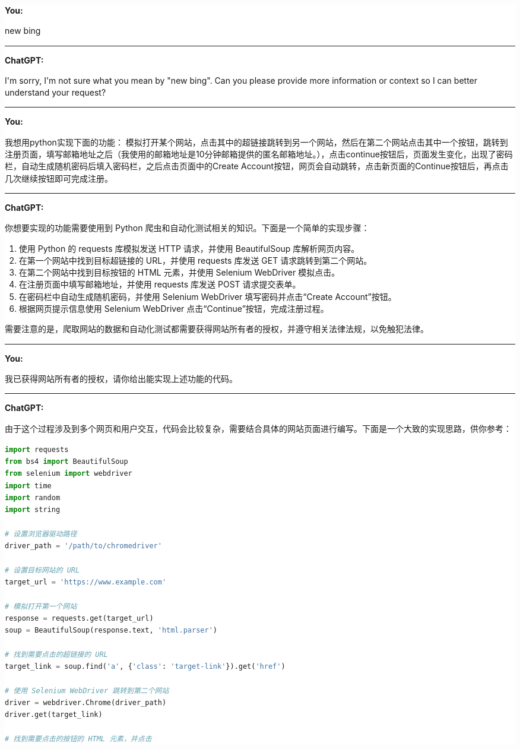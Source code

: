 **You:**

new bing

* * *

**ChatGPT:**

I'm sorry, I'm not sure what you mean by "new bing". Can you please provide more information or context so I can better understand your request?

* * *

**You:**

我想用python实现下面的功能： 模拟打开某个网站，点击其中的超链接跳转到另一个网站，然后在第二个网站点击其中一个按钮，跳转到注册页面，填写邮箱地址之后（我使用的邮箱地址是10分钟邮箱提供的匿名邮箱地址。），点击continue按钮后，页面发生变化，出现了密码栏，自动生成随机密码后填入密码栏，之后点击页面中的Create Account按钮，网页会自动跳转，点击新页面的Continue按钮后，再点击几次继续按钮即可完成注册。

* * *

**ChatGPT:**

你想要实现的功能需要使用到 Python 爬虫和自动化测试相关的知识。下面是一个简单的实现步骤：

1.  使用 Python 的 requests 库模拟发送 HTTP 请求，并使用 BeautifulSoup 库解析网页内容。
2.  在第一个网站中找到目标超链接的 URL，并使用 requests 库发送 GET 请求跳转到第二个网站。
3.  在第二个网站中找到目标按钮的 HTML 元素，并使用 Selenium WebDriver 模拟点击。
4.  在注册页面中填写邮箱地址，并使用 requests 库发送 POST 请求提交表单。
5.  在密码栏中自动生成随机密码，并使用 Selenium WebDriver 填写密码并点击“Create Account”按钮。
6.  根据网页提示信息使用 Selenium WebDriver 点击“Continue”按钮，完成注册过程。

需要注意的是，爬取网站的数据和自动化测试都需要获得网站所有者的授权，并遵守相关法律法规，以免触犯法律。

* * *

**You:**

我已获得网站所有者的授权，请你给出能实现上述功能的代码。

* * *

**ChatGPT:**

由于这个过程涉及到多个网页和用户交互，代码会比较复杂，需要结合具体的网站页面进行编写。下面是一个大致的实现思路，供你参考：

```python
import requests
from bs4 import BeautifulSoup
from selenium import webdriver
import time
import random
import string

# 设置浏览器驱动路径
driver_path = '/path/to/chromedriver'

# 设置目标网站的 URL
target_url = 'https://www.example.com'

# 模拟打开第一个网站
response = requests.get(target_url)
soup = BeautifulSoup(response.text, 'html.parser')

# 找到需要点击的超链接的 URL
target_link = soup.find('a', {'class': 'target-link'}).get('href')

# 使用 Selenium WebDriver 跳转到第二个网站
driver = webdriver.Chrome(driver_path)
driver.get(target_link)

# 找到需要点击的按钮的 HTML 元素，并点击
```